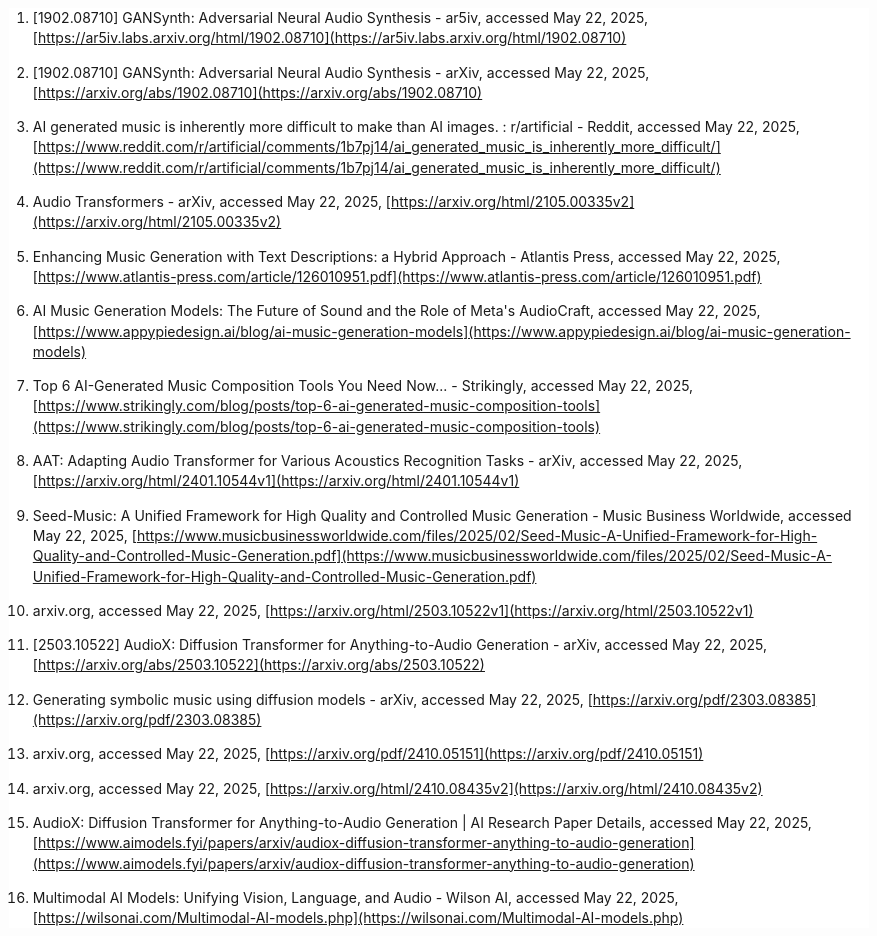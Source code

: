 1. [1902.08710] GANSynth: Adversarial Neural Audio Synthesis - ar5iv, accessed May 22, 2025, [https://ar5iv.labs.arxiv.org/html/1902.08710](https://ar5iv.labs.arxiv.org/html/1902.08710)

1. [1902.08710] GANSynth: Adversarial Neural Audio Synthesis - arXiv, accessed May 22, 2025, [https://arxiv.org/abs/1902.08710](https://arxiv.org/abs/1902.08710)

1. AI generated music is inherently more difficult to make than AI images. : r/artificial - Reddit, accessed May 22, 2025, [https://www.reddit.com/r/artificial/comments/1b7pj14/ai_generated_music_is_inherently_more_difficult/](https://www.reddit.com/r/artificial/comments/1b7pj14/ai_generated_music_is_inherently_more_difficult/)

1. Audio Transformers - arXiv, accessed May 22, 2025, [https://arxiv.org/html/2105.00335v2](https://arxiv.org/html/2105.00335v2)

1. Enhancing Music Generation with Text Descriptions: a Hybrid Approach - Atlantis Press, accessed May 22, 2025, [https://www.atlantis-press.com/article/126010951.pdf](https://www.atlantis-press.com/article/126010951.pdf)

1. AI Music Generation Models: The Future of Sound and the Role of Meta's AudioCraft, accessed May 22, 2025, [https://www.appypiedesign.ai/blog/ai-music-generation-models](https://www.appypiedesign.ai/blog/ai-music-generation-models)

1. Top 6 AI-Generated Music Composition Tools You Need Now... - Strikingly, accessed May 22, 2025, [https://www.strikingly.com/blog/posts/top-6-ai-generated-music-composition-tools](https://www.strikingly.com/blog/posts/top-6-ai-generated-music-composition-tools)

1. AAT: Adapting Audio Transformer for Various Acoustics Recognition Tasks - arXiv, accessed May 22, 2025, [https://arxiv.org/html/2401.10544v1](https://arxiv.org/html/2401.10544v1)

1. Seed-Music: A Unified Framework for High Quality and Controlled Music Generation - Music Business Worldwide, accessed May 22, 2025, [https://www.musicbusinessworldwide.com/files/2025/02/Seed-Music-A-Unified-Framework-for-High-Quality-and-Controlled-Music-Generation.pdf](https://www.musicbusinessworldwide.com/files/2025/02/Seed-Music-A-Unified-Framework-for-High-Quality-and-Controlled-Music-Generation.pdf)

1. arxiv.org, accessed May 22, 2025, [https://arxiv.org/html/2503.10522v1](https://arxiv.org/html/2503.10522v1)

1. [2503.10522] AudioX: Diffusion Transformer for Anything-to-Audio Generation - arXiv, accessed May 22, 2025, [https://arxiv.org/abs/2503.10522](https://arxiv.org/abs/2503.10522)

1. Generating symbolic music using diffusion models - arXiv, accessed May 22, 2025, [https://arxiv.org/pdf/2303.08385](https://arxiv.org/pdf/2303.08385)

1. arxiv.org, accessed May 22, 2025, [https://arxiv.org/pdf/2410.05151](https://arxiv.org/pdf/2410.05151)

1. arxiv.org, accessed May 22, 2025, [https://arxiv.org/html/2410.08435v2](https://arxiv.org/html/2410.08435v2)

1. AudioX: Diffusion Transformer for Anything-to-Audio Generation | AI Research Paper Details, accessed May 22, 2025, [https://www.aimodels.fyi/papers/arxiv/audiox-diffusion-transformer-anything-to-audio-generation](https://www.aimodels.fyi/papers/arxiv/audiox-diffusion-transformer-anything-to-audio-generation)

1. Multimodal AI Models: Unifying Vision, Language, and Audio - Wilson AI, accessed May 22, 2025, [https://wilsonai.com/Multimodal-AI-models.php](https://wilsonai.com/Multimodal-AI-models.php)
